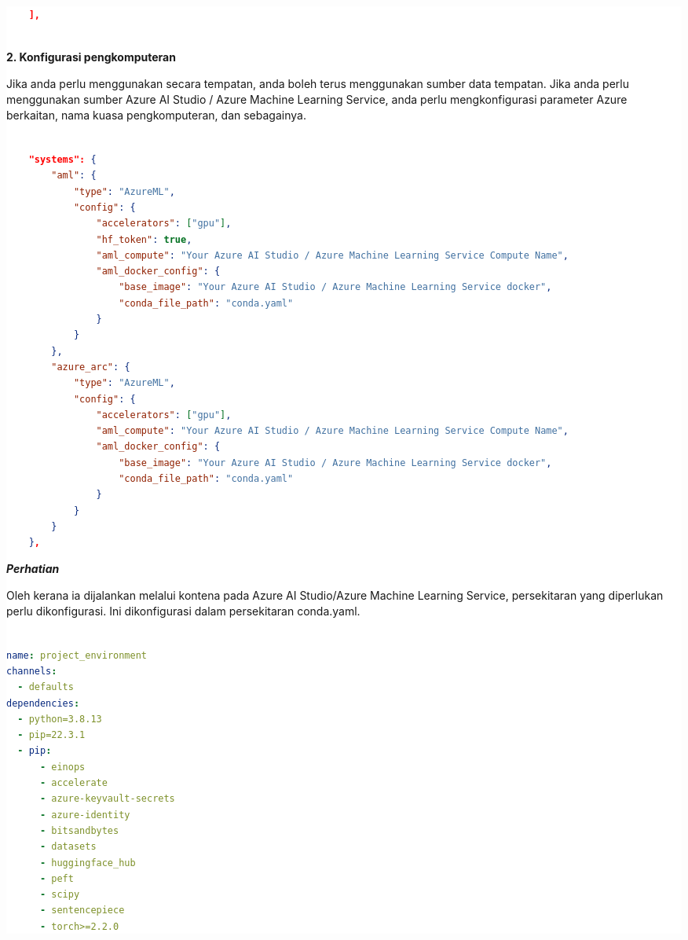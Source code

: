 ```json
    ],
    
```

**2. Konfigurasi pengkomputeran**

Jika anda perlu menggunakan secara tempatan, anda boleh terus menggunakan sumber data tempatan. Jika anda perlu menggunakan sumber Azure AI Studio / Azure Machine Learning Service, anda perlu mengkonfigurasi parameter Azure berkaitan, nama kuasa pengkomputeran, dan sebagainya.

```json

    "systems": {
        "aml": {
            "type": "AzureML",
            "config": {
                "accelerators": ["gpu"],
                "hf_token": true,
                "aml_compute": "Your Azure AI Studio / Azure Machine Learning Service Compute Name",
                "aml_docker_config": {
                    "base_image": "Your Azure AI Studio / Azure Machine Learning Service docker",
                    "conda_file_path": "conda.yaml"
                }
            }
        },
        "azure_arc": {
            "type": "AzureML",
            "config": {
                "accelerators": ["gpu"],
                "aml_compute": "Your Azure AI Studio / Azure Machine Learning Service Compute Name",
                "aml_docker_config": {
                    "base_image": "Your Azure AI Studio / Azure Machine Learning Service docker",
                    "conda_file_path": "conda.yaml"
                }
            }
        }
    },
```

***Perhatian***

Oleh kerana ia dijalankan melalui kontena pada Azure AI Studio/Azure Machine Learning Service, persekitaran yang diperlukan perlu dikonfigurasi. Ini dikonfigurasi dalam persekitaran conda.yaml.

```yaml

name: project_environment
channels:
  - defaults
dependencies:
  - python=3.8.13
  - pip=22.3.1
  - pip:
      - einops
      - accelerate
      - azure-keyvault-secrets
      - azure-identity
      - bitsandbytes
      - datasets
      - huggingface_hub
      - peft
      - scipy
      - sentencepiece
      - torch>=2.2.0
```